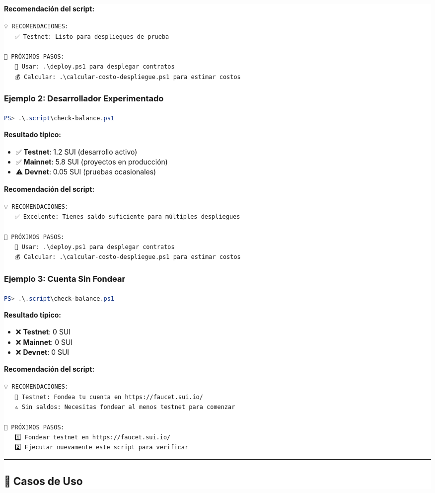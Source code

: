 **Recomendación del script:**
```
💡 RECOMENDACIONES:
   ✅ Testnet: Listo para despliegues de prueba
   
🎯 PRÓXIMOS PASOS:
   🚀 Usar: .\deploy.ps1 para desplegar contratos
   💰 Calcular: .\calcular-costo-despliegue.ps1 para estimar costos
```

### Ejemplo 2: Desarrollador Experimentado

```powershell
PS> .\.script\check-balance.ps1
```

**Resultado típico:**
- ✅ **Testnet**: 1.2 SUI (desarrollo activo)
- ✅ **Mainnet**: 5.8 SUI (proyectos en producción)
- ⚠️ **Devnet**: 0.05 SUI (pruebas ocasionales)

**Recomendación del script:**
```
💡 RECOMENDACIONES:
   ✅ Excelente: Tienes saldo suficiente para múltiples despliegues

🎯 PRÓXIMOS PASOS:  
   🚀 Usar: .\deploy.ps1 para desplegar contratos
   💰 Calcular: .\calcular-costo-despliegue.ps1 para estimar costos
```

### Ejemplo 3: Cuenta Sin Fondear

```powershell
PS> .\.script\check-balance.ps1
```

**Resultado típico:**
- ❌ **Testnet**: 0 SUI 
- ❌ **Mainnet**: 0 SUI
- ❌ **Devnet**: 0 SUI

**Recomendación del script:**
```
💡 RECOMENDACIONES:
   🧪 Testnet: Fondea tu cuenta en https://faucet.sui.io/
   ⚠️ Sin saldos: Necesitas fondear al menos testnet para comenzar

🎯 PRÓXIMOS PASOS:
   1️⃣ Fondear testnet en https://faucet.sui.io/
   2️⃣ Ejecutar nuevamente este script para verificar
```

---

## 🔧 Casos de Uso
